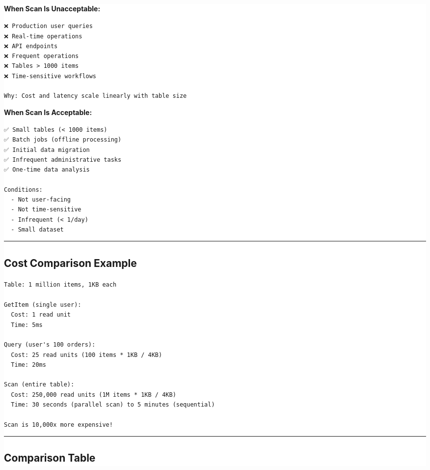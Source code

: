 **When Scan Is Unacceptable:**
```
❌ Production user queries
❌ Real-time operations
❌ API endpoints
❌ Frequent operations
❌ Tables > 1000 items
❌ Time-sensitive workflows

Why: Cost and latency scale linearly with table size
```

**When Scan Is Acceptable:**
```
✅ Small tables (< 1000 items)
✅ Batch jobs (offline processing)
✅ Initial data migration
✅ Infrequent administrative tasks
✅ One-time data analysis

Conditions:
  - Not user-facing
  - Not time-sensitive
  - Infrequent (< 1/day)
  - Small dataset
```

---

## Cost Comparison Example

```
Table: 1 million items, 1KB each

GetItem (single user):
  Cost: 1 read unit
  Time: 5ms
  
Query (user's 100 orders):
  Cost: 25 read units (100 items * 1KB / 4KB)
  Time: 20ms
  
Scan (entire table):
  Cost: 250,000 read units (1M items * 1KB / 4KB)
  Time: 30 seconds (parallel scan) to 5 minutes (sequential)
  
Scan is 10,000x more expensive!
```

---

## Comparison Table
